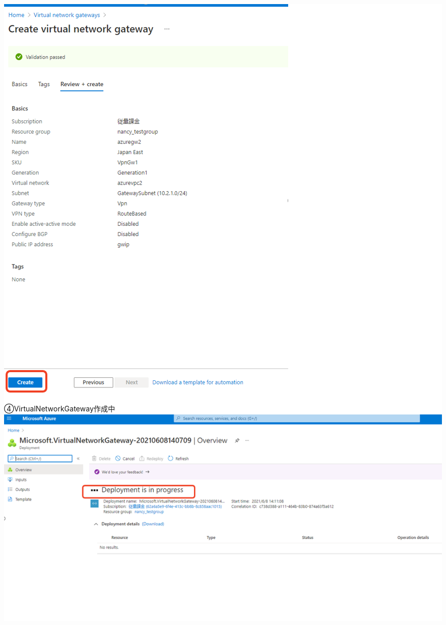 ![create VPNGW ](https://raw.githubusercontent.com/sbopsv/cloud-tech/master/content/usecase-network/images02/06-Create_VPNGW_03.png "Create VPNGW 03")

④VirtualNetworkGateway作成中
![create VPNGW ](https://raw.githubusercontent.com/sbopsv/cloud-tech/master/content/usecase-network/images02/06-Create_VPNGW_04.png "Create VPNGW 04")
